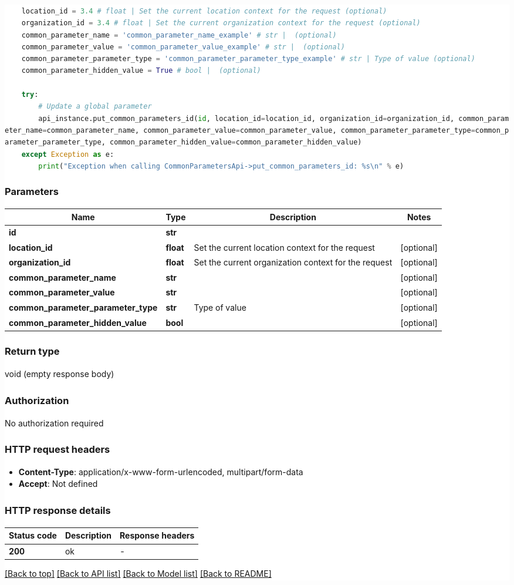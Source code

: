 ```python
    location_id = 3.4 # float | Set the current location context for the request (optional)
    organization_id = 3.4 # float | Set the current organization context for the request (optional)
    common_parameter_name = 'common_parameter_name_example' # str |  (optional)
    common_parameter_value = 'common_parameter_value_example' # str |  (optional)
    common_parameter_parameter_type = 'common_parameter_parameter_type_example' # str | Type of value (optional)
    common_parameter_hidden_value = True # bool |  (optional)

    try:
        # Update a global parameter
        api_instance.put_common_parameters_id(id, location_id=location_id, organization_id=organization_id, common_parameter_name=common_parameter_name, common_parameter_value=common_parameter_value, common_parameter_parameter_type=common_parameter_parameter_type, common_parameter_hidden_value=common_parameter_hidden_value)
    except Exception as e:
        print("Exception when calling CommonParametersApi->put_common_parameters_id: %s\n" % e)
```



### Parameters


Name | Type | Description  | Notes
------------- | ------------- | ------------- | -------------
 **id** | **str**|  | 
 **location_id** | **float**| Set the current location context for the request | [optional] 
 **organization_id** | **float**| Set the current organization context for the request | [optional] 
 **common_parameter_name** | **str**|  | [optional] 
 **common_parameter_value** | **str**|  | [optional] 
 **common_parameter_parameter_type** | **str**| Type of value | [optional] 
 **common_parameter_hidden_value** | **bool**|  | [optional] 

### Return type

void (empty response body)

### Authorization

No authorization required

### HTTP request headers

 - **Content-Type**: application/x-www-form-urlencoded, multipart/form-data
 - **Accept**: Not defined

### HTTP response details

| Status code | Description | Response headers |
|-------------|-------------|------------------|
**200** | ok |  -  |

[[Back to top]](#) [[Back to API list]](../README.md#documentation-for-api-endpoints) [[Back to Model list]](../README.md#documentation-for-models) [[Back to README]](../README.md)

